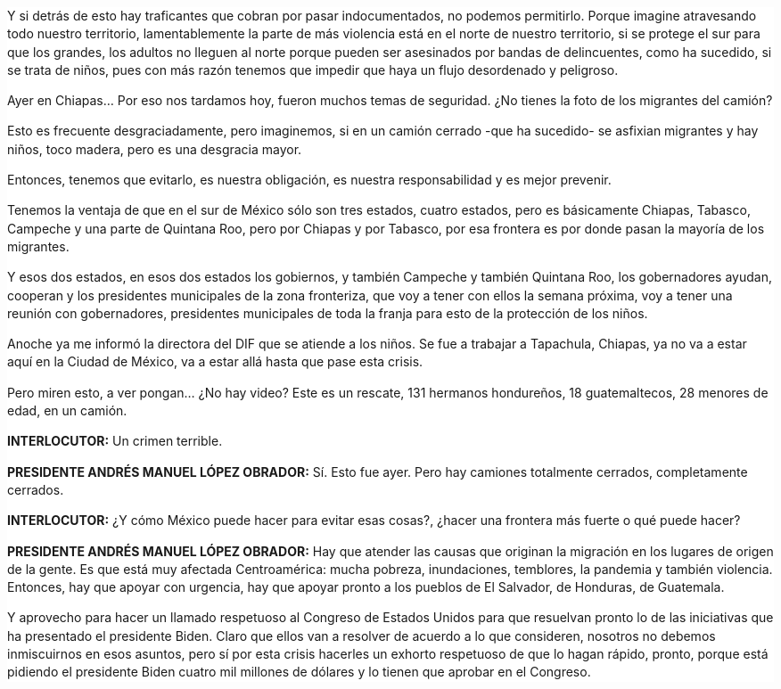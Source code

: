 Y si detrás de esto hay traficantes que cobran por pasar indocumentados, no
podemos permitirlo. Porque imagine atravesando todo nuestro territorio,
lamentablemente la parte de más violencia está en el norte de nuestro
territorio, si se protege el sur para que los grandes, los adultos no lleguen
al norte porque pueden ser asesinados por bandas de delincuentes, como ha
sucedido, si se trata de niños, pues con más razón tenemos que impedir que
haya un flujo desordenado y peligroso.

Ayer en Chiapas… Por eso nos tardamos hoy, fueron muchos temas de seguridad.
¿No tienes la foto de los migrantes del camión?

Esto es frecuente desgraciadamente, pero imaginemos, si en un camión cerrado
-que ha sucedido- se asfixian migrantes y hay niños, toco madera, pero es una
desgracia mayor.

Entonces, tenemos que evitarlo, es nuestra obligación, es nuestra
responsabilidad y es mejor prevenir.

Tenemos la ventaja de que en el sur de México sólo son tres estados, cuatro
estados, pero es básicamente Chiapas, Tabasco, Campeche y una parte de
Quintana Roo, pero por Chiapas y por Tabasco, por esa frontera es por donde
pasan la mayoría de los migrantes.

Y esos dos estados, en esos dos estados los gobiernos, y también Campeche y
también Quintana Roo, los gobernadores ayudan, cooperan y los presidentes
municipales de la zona fronteriza, que voy a tener con ellos la semana
próxima, voy a tener una reunión con gobernadores, presidentes municipales de
toda la franja para esto de la protección de los niños.

Anoche ya me informó la directora del DIF que se atiende a los niños. Se fue a
trabajar a Tapachula, Chiapas, ya no va a estar aquí en la Ciudad de México,
va a estar allá hasta que pase esta crisis.

Pero miren esto, a ver pongan… ¿No hay video? Este es un rescate, 131 hermanos
hondureños, 18 guatemaltecos, 28 menores de edad, en un camión.

**INTERLOCUTOR:** Un crimen terrible.

**PRESIDENTE ANDRÉS MANUEL LÓPEZ OBRADOR:** Sí. Esto fue ayer. Pero hay
camiones totalmente cerrados, completamente cerrados.

**INTERLOCUTOR:** ¿Y cómo México puede hacer para evitar esas cosas?, ¿hacer
una frontera más fuerte o qué puede hacer?

**PRESIDENTE ANDRÉS MANUEL LÓPEZ OBRADOR:** Hay que atender las causas que
originan la migración en los lugares de origen de la gente. Es que está muy
afectada Centroamérica: mucha pobreza, inundaciones, temblores, la pandemia y
también violencia. Entonces, hay que apoyar con urgencia, hay que apoyar
pronto a los pueblos de El Salvador, de Honduras, de Guatemala.

Y aprovecho para hacer un llamado respetuoso al Congreso de Estados Unidos
para que resuelvan pronto lo de las iniciativas que ha presentado el
presidente Biden. Claro que ellos van a resolver de acuerdo a lo que
consideren, nosotros no debemos inmiscuirnos en esos asuntos, pero sí por esta
crisis hacerles un exhorto respetuoso de que lo hagan rápido, pronto, porque
está pidiendo el presidente Biden cuatro mil millones de dólares y lo tienen
que aprobar en el Congreso.
